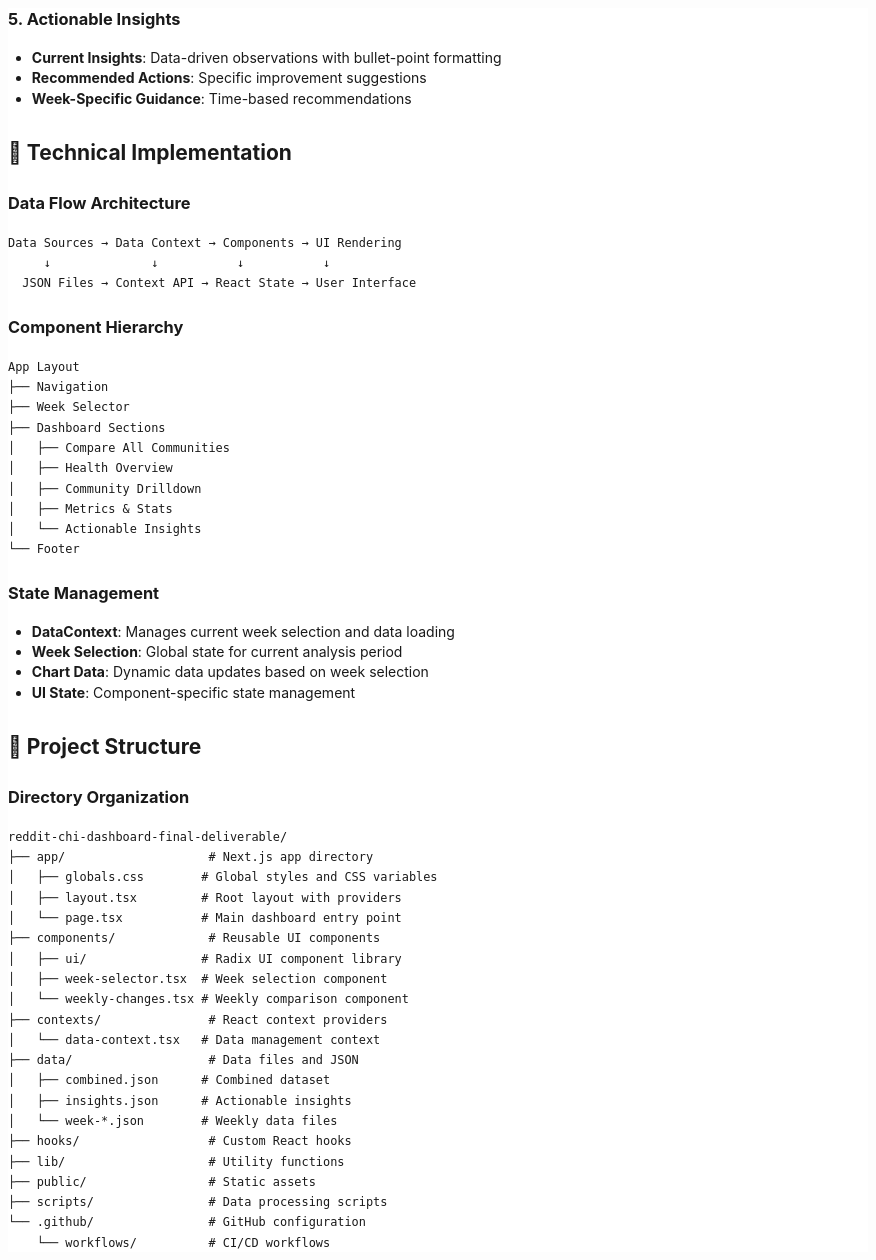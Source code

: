 ### **5. Actionable Insights**
- **Current Insights**: Data-driven observations with bullet-point formatting
- **Recommended Actions**: Specific improvement suggestions
- **Week-Specific Guidance**: Time-based recommendations

## 🔧 **Technical Implementation**

### **Data Flow Architecture**
```
Data Sources → Data Context → Components → UI Rendering
     ↓              ↓           ↓           ↓
  JSON Files → Context API → React State → User Interface
```

### **Component Hierarchy**
```
App Layout
├── Navigation
├── Week Selector
├── Dashboard Sections
│   ├── Compare All Communities
│   ├── Health Overview
│   ├── Community Drilldown
│   ├── Metrics & Stats
│   └── Actionable Insights
└── Footer
```

### **State Management**
- **DataContext**: Manages current week selection and data loading
- **Week Selection**: Global state for current analysis period
- **Chart Data**: Dynamic data updates based on week selection
- **UI State**: Component-specific state management

## 📁 **Project Structure**

### **Directory Organization**
```
reddit-chi-dashboard-final-deliverable/
├── app/                    # Next.js app directory
│   ├── globals.css        # Global styles and CSS variables
│   ├── layout.tsx         # Root layout with providers
│   └── page.tsx           # Main dashboard entry point
├── components/             # Reusable UI components
│   ├── ui/                # Radix UI component library
│   ├── week-selector.tsx  # Week selection component
│   └── weekly-changes.tsx # Weekly comparison component
├── contexts/               # React context providers
│   └── data-context.tsx   # Data management context
├── data/                   # Data files and JSON
│   ├── combined.json      # Combined dataset
│   ├── insights.json      # Actionable insights
│   └── week-*.json        # Weekly data files
├── hooks/                  # Custom React hooks
├── lib/                    # Utility functions
├── public/                 # Static assets
├── scripts/                # Data processing scripts
└── .github/                # GitHub configuration
    └── workflows/          # CI/CD workflows
```
